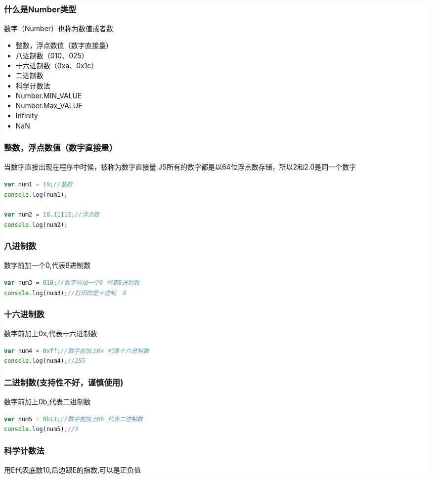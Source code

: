 ### 什么是Number类型

数字（Number）也称为数值或者数

- 整数，浮点数值（数字直接量）
- 八进制数（010、025）
- 十六进制数（0xa、0x1c）
- 二进制数
- 科学计数法
- Number.MIN_VALUE
- Number.Max_VALUE
- Infinity
- NaN

### 整数，浮点数值（数字直接量）

当数字直接出现在程序中时候，被称为数字直接量
JS所有的数字都是以64位浮点数存储，所以2和2.0是同一个数字

```js
var num1 = 19;//整数
console.log(num1);

var num2 = 18.11112;//浮点数
console.log(num2);
```
### 八进制数

数字前加一个0,代表8进制数

```js
var num3 = 010;//数字前加一个0 代表8进制数
console.log(num3);//打印的是十进制  8
```
### 十六进制数

数字前加上0x,代表十六进制数

```js
var num4 = 0xff;//数字前加上0x 代表十六进制数
console.log(num4);//255
```
### 二进制数(支持性不好，谨慎使用)

数字前加上0b,代表二进制数

```js
var num5 = 0b11;//数字前加上0b 代表二进制数
console.log(num5);//3
```
### 科学计数法

用E代表底数10,后边跟E的指数,可以是正负值
